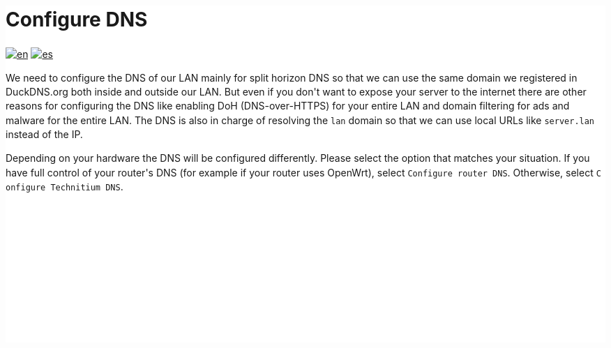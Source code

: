 # Configure DNS

[![en](https://img.shields.io/badge/lang-en-blue.svg)](Configure%20dns.md)
[![es](https://img.shields.io/badge/lang-es-blue.svg)](Configure%20dns.es.md)

We need to configure the DNS of our LAN mainly for split horizon DNS so that we can use the same domain we registered in DuckDNS.org both inside and outside our LAN. But even if you don't want to expose your server to the internet there are other reasons for configuring the DNS like enabling DoH (DNS-over-HTTPS) for your entire LAN and domain filtering for ads and malware for the entire LAN. The DNS is also in charge of resolving the `lan` domain so that we can use local URLs like `server.lan` instead of the IP.

Depending on your hardware the DNS will be configured differently. Please select the option that matches your situation. If you have full control of your router's DNS (for example if your router uses OpenWrt), select `Configure router DNS`. Otherwise, select `Configure Technitium DNS`.

[<img width="100%" src="buttons/jump-Configure router dns.svg" alt="Configure router DNS">](Configure%20router%20dns.md)
[<img width="100%" src="buttons/jump-Configure technitium dns.svg" alt="Configure Technitium DNS">](Configure%20technitium%20dns.md)
[<img width="33.3%" src="buttons/prev-Create and configure arr applications stack.svg" alt="Create and configure arr applications stack">](Create%20and%20configure%20arr%20applications%20stack.md)[<img width="33.3%" src="buttons/jump-Index.svg" alt="Index">](README.md)[<img width="33.3%" src="buttons/next-Configure router dns.svg" alt="Configure router DNS">](Configure%20router%20dns.md)
